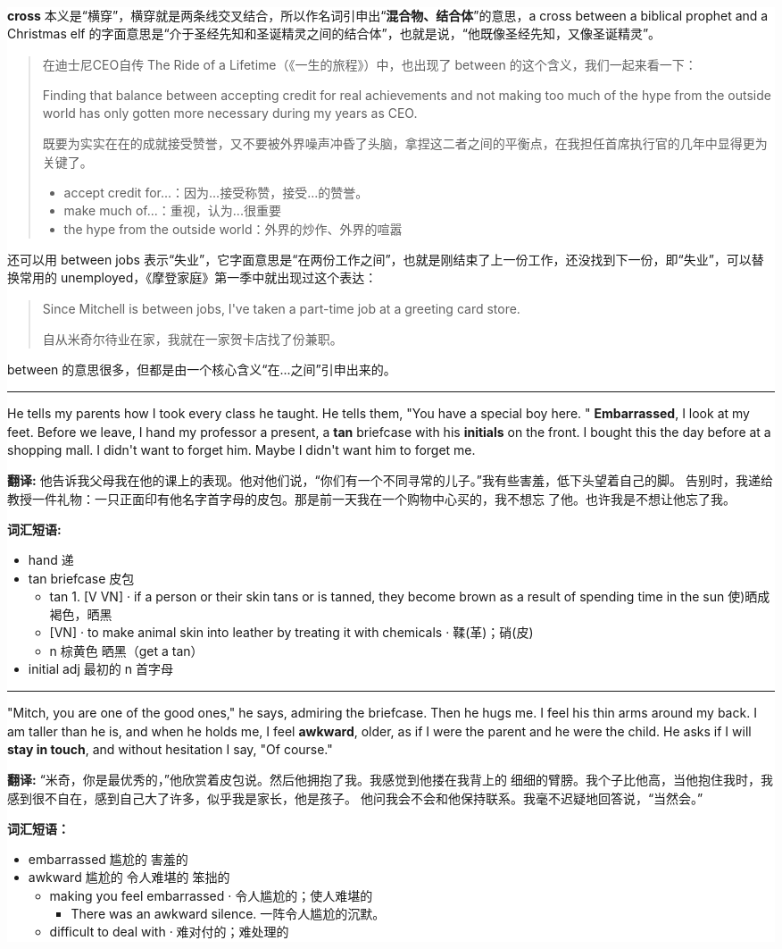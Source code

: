 **cross** 本义是“横穿”，横穿就是两条线交叉结合，所以作名词引申出“**混合物、结合体**”的意思，a cross between a biblical prophet and a Christmas elf 的字面意思是“介于圣经先知和圣诞精灵之间的结合体”，也就是说，“他既像圣经先知，又像圣诞精灵”。

> 在迪士尼CEO自传 The Ride of a Lifetime（《一生的旅程》）中，也出现了 between 的这个含义，我们一起来看一下：
>
> Finding that balance between accepting credit for real achievements and not making too much of the hype from the outside world has only gotten more necessary during my years as CEO.
>
> 既要为实实在在的成就接受赞誉，又不要被外界噪声冲昏了头脑，拿捏这二者之间的平衡点，在我担任首席执行官的几年中显得更为关键了。
>
> - accept credit for...：因为...接受称赞，接受...的赞誉。
> - make much of...：重视，认为...很重要
> - the hype from the outside world：外界的炒作、外界的喧嚣

还可以用 between jobs 表示“失业”，它字面意思是“在两份工作之间”，也就是刚结束了上一份工作，还没找到下一份，即“失业”，可以替换常用的 unemployed，《摩登家庭》第一季中就出现过这个表达：

> Since Mitchell is between jobs, I've taken a part-time job at a greeting card store.
>
> 自从米奇尔待业在家，我就在一家贺卡店找了份兼职。

 between 的意思很多，但都是由一个核心含义“在...之间”引申出来的。

------

He tells my parents how I took every class he taught. He tells them, "You have a special boy here. " **Embarrassed**, I look at my feet. Before we leave, I hand my professor a present, a **tan** briefcase with his **initials** on the front. I bought this the day before at a shopping mall. I didn't want to forget him. Maybe I didn't want him to forget me. 

**翻译:** 他告诉我父母我在他的课上的表现。他对他们说，“你们有一个不同寻常的儿子。”我有些害羞，低下头望着自己的脚。 告别时，我递给教授一件礼物：一只正面印有他名字首字母的皮包。那是前一天我在一个购物中心买的，我不想忘 了他。也许我是不想让他忘了我。

**词汇短语:** 

- hand 递 
- tan briefcase 皮包 
  - tan 1. [V VN] · if a person or their skin tans or is tanned, they become brown as a result of spending time in the sun  使)晒成褐色，晒黑 
  -  [VN] · to make animal skin into leather by treating it with chemicals · 鞣(革)；硝(皮) 
  - n 棕黄色 晒黑（get a tan） 
- initial adj 最初的 n 首字母 

------

"Mitch, you are one of the good ones," he says, admiring the briefcase. Then he hugs me. I feel his thin arms around my back. I am taller than he is, and when he holds me, I feel **awkward**, older, as if I were the parent and he were the child. He asks if I will **stay in touch**, and without hesitation I say, "Of course."

**翻译:** “米奇，你是最优秀的，”他欣赏着皮包说。然后他拥抱了我。我感觉到他搂在我背上的 细细的臂膀。我个子比他高，当他抱住我时，我感到很不自在，感到自己大了许多，似乎我是家长，他是孩子。 他问我会不会和他保持联系。我毫不迟疑地回答说，“当然会。”

**词汇短语：**

- embarrassed 尴尬的 害羞的 
- awkward 尴尬的 令人难堪的 笨拙的
  - making you feel embarrassed · 令人尴尬的；使人难堪的
    - There was an awkward silence. 一阵令人尴尬的沉默。 
  - difficult to deal with · 难对付的；难处理的 
